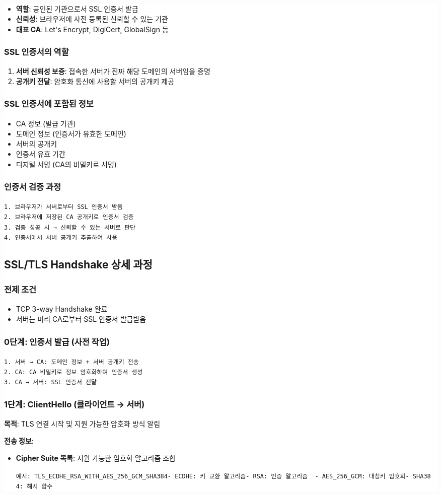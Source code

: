 - **역할**: 공인된 기관으로서 SSL 인증서 발급
- **신뢰성**: 브라우저에 사전 등록된 신뢰할 수 있는 기관
- **대표 CA**: Let's Encrypt, DigiCert, GlobalSign 등

### SSL 인증서의 역할

1. **서버 신뢰성 보증**: 접속한 서버가 진짜 해당 도메인의 서버임을 증명
2. **공개키 전달**: 암호화 통신에 사용할 서버의 공개키 제공

### SSL 인증서에 포함된 정보

- CA 정보 (발급 기관)
- 도메인 정보 (인증서가 유효한 도메인)
- 서버의 공개키
- 인증서 유효 기간
- 디지털 서명 (CA의 비밀키로 서명)

### 인증서 검증 과정

```
1. 브라우저가 서버로부터 SSL 인증서 받음
2. 브라우저에 저장된 CA 공개키로 인증서 검증
3. 검증 성공 시 → 신뢰할 수 있는 서버로 판단
4. 인증서에서 서버 공개키 추출하여 사용
```

## SSL/TLS Handshake 상세 과정

### 전제 조건

- TCP 3-way Handshake 완료
- 서버는 미리 CA로부터 SSL 인증서 발급받음

### 0단계: 인증서 발급 (사전 작업)

```
1. 서버 → CA: 도메인 정보 + 서버 공개키 전송
2. CA: CA 비밀키로 정보 암호화하여 인증서 생성
3. CA → 서버: SSL 인증서 전달
```

### 1단계: ClientHello (클라이언트 → 서버)

**목적**: TLS 연결 시작 및 지원 가능한 암호화 방식 알림

**전송 정보**:

- **Cipher Suite 목록**: 지원 가능한 암호화 알고리즘 조합
    
    ```
    예시: TLS_ECDHE_RSA_WITH_AES_256_GCM_SHA384- ECDHE: 키 교환 알고리즘- RSA: 인증 알고리즘  - AES_256_GCM: 대칭키 암호화- SHA384: 해시 함수
    ```
    